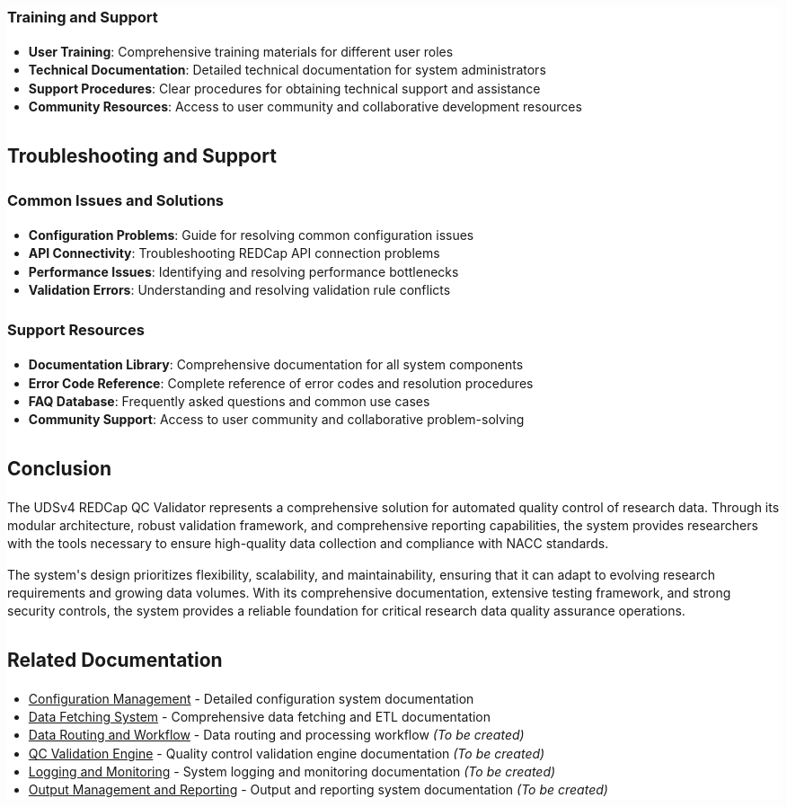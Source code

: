 ### Training and Support

- **User Training**: Comprehensive training materials for different user roles
- **Technical Documentation**: Detailed technical documentation for system administrators
- **Support Procedures**: Clear procedures for obtaining technical support and assistance
- **Community Resources**: Access to user community and collaborative development resources

## Troubleshooting and Support

### Common Issues and Solutions

- **Configuration Problems**: Guide for resolving common configuration issues
- **API Connectivity**: Troubleshooting REDCap API connection problems
- **Performance Issues**: Identifying and resolving performance bottlenecks
- **Validation Errors**: Understanding and resolving validation rule conflicts

### Support Resources

- **Documentation Library**: Comprehensive documentation for all system components
- **Error Code Reference**: Complete reference of error codes and resolution procedures
- **FAQ Database**: Frequently asked questions and common use cases
- **Community Support**: Access to user community and collaborative problem-solving

## Conclusion

The UDSv4 REDCap QC Validator represents a comprehensive solution for automated quality control of research data. Through its modular architecture, robust validation framework, and comprehensive reporting capabilities, the system provides researchers with the tools necessary to ensure high-quality data collection and compliance with NACC standards.

The system's design prioritizes flexibility, scalability, and maintainability, ensuring that it can adapt to evolving research requirements and growing data volumes. With its comprehensive documentation, extensive testing framework, and strong security controls, the system provides a reliable foundation for critical research data quality assurance operations.

## Related Documentation

- [Configuration Management](configuration-management.md) - Detailed configuration system documentation
- [Data Fetching System](data-fetching-system.md) - Comprehensive data fetching and ETL documentation
- [Data Routing and Workflow](data-routing-workflow.md) - Data routing and processing workflow *(To be created)*
- [QC Validation Engine](qc-validation-engine.md) - Quality control validation engine documentation *(To be created)*
- [Logging and Monitoring](logging-monitoring.md) - System logging and monitoring documentation *(To be created)*
- [Output Management and Reporting](output-reporting.md) - Output and reporting system documentation *(To be created)*
